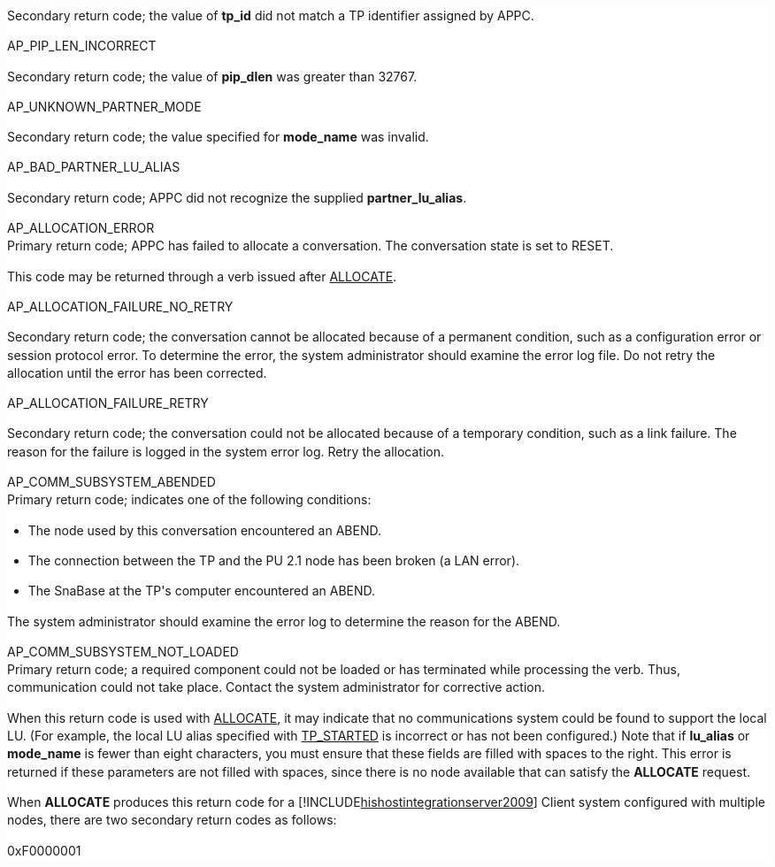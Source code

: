  Secondary return code; the value of **tp_id** did not match a TP identifier assigned by APPC.  
  
 AP_PIP_LEN_INCORRECT  
  
 Secondary return code; the value of **pip_dlen** was greater than 32767.  
  
 AP_UNKNOWN_PARTNER_MODE  
  
 Secondary return code; the value specified for **mode_name** was invalid.  
  
 AP_BAD_PARTNER_LU_ALIAS  
  
 Secondary return code; APPC did not recognize the supplied **partner_lu_alias**.  
  
 AP_ALLOCATION_ERROR  
 Primary return code; APPC has failed to allocate a conversation. The conversation state is set to RESET.  
  
 This code may be returned through a verb issued after [ALLOCATE](../core/allocate2.md).  
  
 AP_ALLOCATION_FAILURE_NO_RETRY  
  
 Secondary return code; the conversation cannot be allocated because of a permanent condition, such as a configuration error or session protocol error. To determine the error, the system administrator should examine the error log file. Do not retry the allocation until the error has been corrected.  
  
 AP_ALLOCATION_FAILURE_RETRY  
  
 Secondary return code; the conversation could not be allocated because of a temporary condition, such as a link failure. The reason for the failure is logged in the system error log. Retry the allocation.  
  
 AP_COMM_SUBSYSTEM_ABENDED  
 Primary return code; indicates one of the following conditions:  
  
-   The node used by this conversation encountered an ABEND.  
  
-   The connection between the TP and the PU 2.1 node has been broken (a LAN error).  
  
-   The SnaBase at the TP's computer encountered an ABEND.  
  
 The system administrator should examine the error log to determine the reason for the ABEND.  
  
 AP_COMM_SUBSYSTEM_NOT_LOADED  
 Primary return code; a required component could not be loaded or has terminated while processing the verb. Thus, communication could not take place. Contact the system administrator for corrective action.  
  
 When this return code is used with [ALLOCATE](../core/allocate2.md), it may indicate that no communications system could be found to support the local LU. (For example, the local LU alias specified with [TP_STARTED](../core/tp-started2.md) is incorrect or has not been configured.) Note that if **lu_alias** or **mode_name** is fewer than eight characters, you must ensure that these fields are filled with spaces to the right. This error is returned if these parameters are not filled with spaces, since there is no node available that can satisfy the **ALLOCATE** request.  
  
 When **ALLOCATE** produces this return code for a [!INCLUDE[hishostintegrationserver2009](../includes/hishostintegrationserver2009-md.md)] Client system configured with multiple nodes, there are two secondary return codes as follows:  
  
 0xF0000001  
  